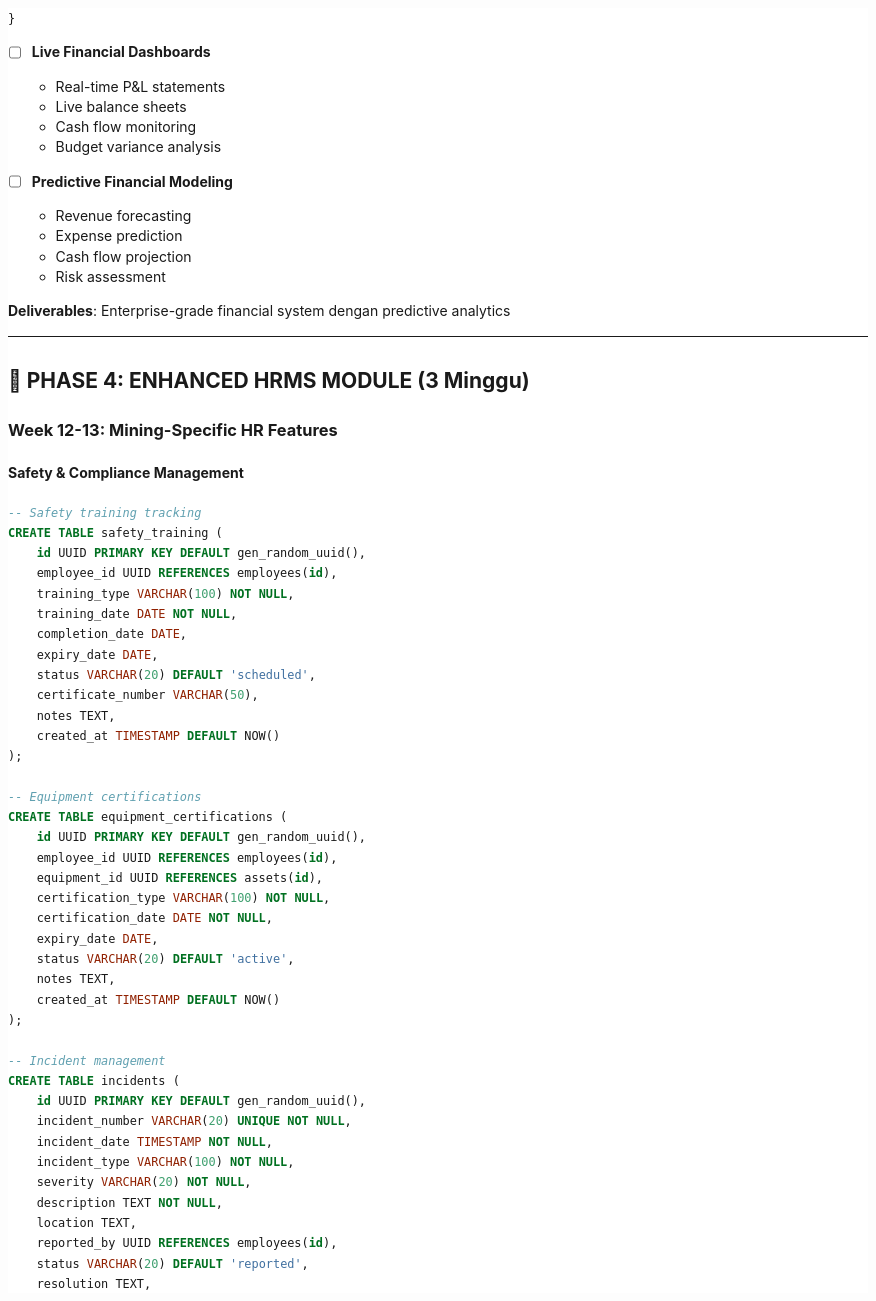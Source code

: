 ```typescript
}
```

- [ ] **Live Financial Dashboards**
  - Real-time P&L statements
  - Live balance sheets
  - Cash flow monitoring
  - Budget variance analysis

- [ ] **Predictive Financial Modeling**
  - Revenue forecasting
  - Expense prediction
  - Cash flow projection
  - Risk assessment

**Deliverables**: Enterprise-grade financial system dengan predictive analytics

---

## 👥 **PHASE 4: ENHANCED HRMS MODULE** (3 Minggu)

### **Week 12-13: Mining-Specific HR Features**

#### **Safety & Compliance Management**
```sql
-- Safety training tracking
CREATE TABLE safety_training (
    id UUID PRIMARY KEY DEFAULT gen_random_uuid(),
    employee_id UUID REFERENCES employees(id),
    training_type VARCHAR(100) NOT NULL,
    training_date DATE NOT NULL,
    completion_date DATE,
    expiry_date DATE,
    status VARCHAR(20) DEFAULT 'scheduled',
    certificate_number VARCHAR(50),
    notes TEXT,
    created_at TIMESTAMP DEFAULT NOW()
);

-- Equipment certifications
CREATE TABLE equipment_certifications (
    id UUID PRIMARY KEY DEFAULT gen_random_uuid(),
    employee_id UUID REFERENCES employees(id),
    equipment_id UUID REFERENCES assets(id),
    certification_type VARCHAR(100) NOT NULL,
    certification_date DATE NOT NULL,
    expiry_date DATE,
    status VARCHAR(20) DEFAULT 'active',
    notes TEXT,
    created_at TIMESTAMP DEFAULT NOW()
);

-- Incident management
CREATE TABLE incidents (
    id UUID PRIMARY KEY DEFAULT gen_random_uuid(),
    incident_number VARCHAR(20) UNIQUE NOT NULL,
    incident_date TIMESTAMP NOT NULL,
    incident_type VARCHAR(100) NOT NULL,
    severity VARCHAR(20) NOT NULL,
    description TEXT NOT NULL,
    location TEXT,
    reported_by UUID REFERENCES employees(id),
    status VARCHAR(20) DEFAULT 'reported',
    resolution TEXT,
```